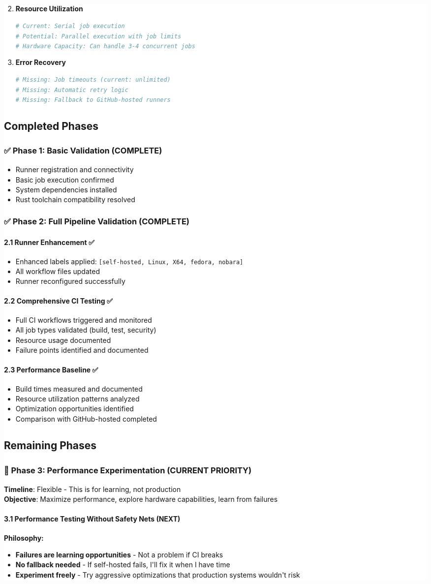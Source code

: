 2. **Resource Utilization**
   ```bash
   # Current: Serial job execution
   # Potential: Parallel execution with job limits
   # Hardware Capacity: Can handle 3-4 concurrent jobs
   ```

3. **Error Recovery**
   ```bash
   # Missing: Job timeouts (current: unlimited)
   # Missing: Automatic retry logic
   # Missing: Fallback to GitHub-hosted runners
   ```

## Completed Phases

### ✅ Phase 1: Basic Validation (COMPLETE)
- Runner registration and connectivity
- Basic job execution confirmed
- System dependencies installed
- Rust toolchain compatibility resolved

### ✅ Phase 2: Full Pipeline Validation (COMPLETE)

#### 2.1 Runner Enhancement ✅
- Enhanced labels applied: `[self-hosted, Linux, X64, fedora, nobara]`
- All workflow files updated
- Runner reconfigured successfully

#### 2.2 Comprehensive CI Testing ✅
- Full CI workflows triggered and monitored
- All job types validated (build, test, security)
- Resource usage documented
- Failure points identified and documented

#### 2.3 Performance Baseline ✅
- Build times measured and documented
- Resource utilization patterns analyzed
- Optimization opportunities identified
- Comparison with GitHub-hosted completed

## Remaining Phases

### 🚀 Phase 3: Performance Experimentation (CURRENT PRIORITY)

**Timeline**: Flexible - This is for learning, not production  
**Objective**: Maximize performance, explore hardware capabilities, learn from failures

#### 3.1 Performance Testing Without Safety Nets (NEXT)
**Philosophy:** 
- **Failures are learning opportunities** - Not a problem if CI breaks
- **No fallback needed** - If self-hosted fails, I'll fix it when I have time
- **Experiment freely** - Try aggressive optimizations that production systems wouldn't risk
